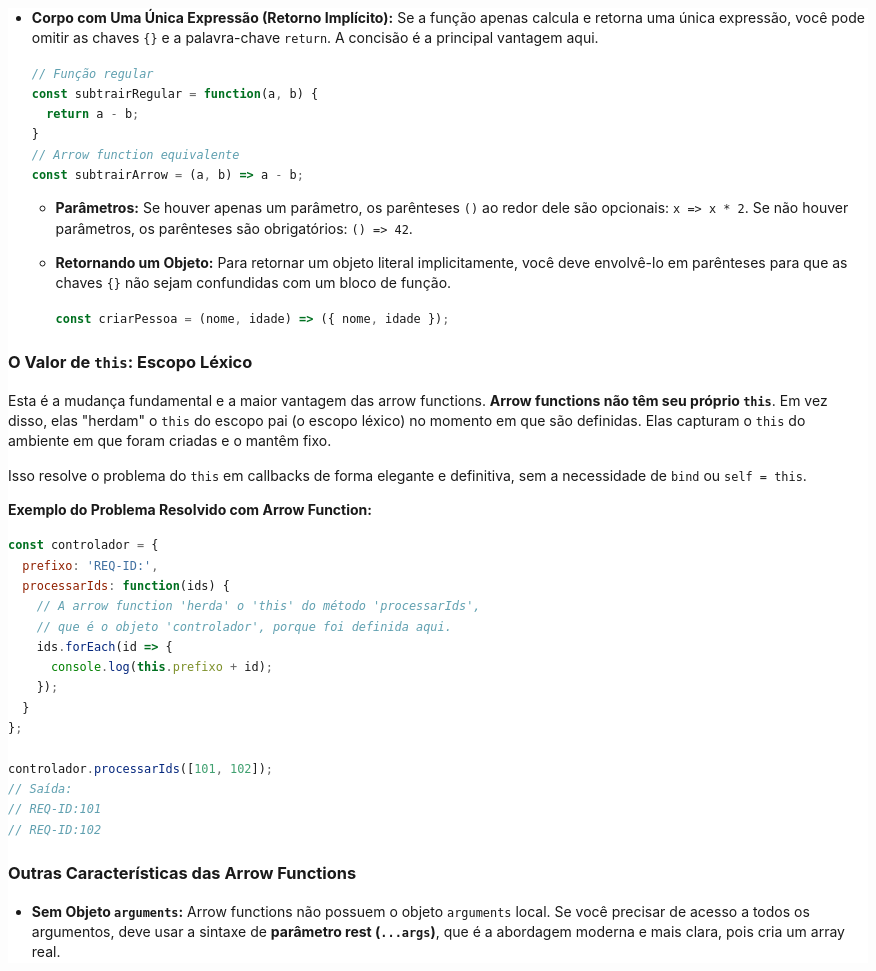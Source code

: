 - **Corpo com Uma Única Expressão (Retorno Implícito):** Se a função apenas calcula e retorna uma única expressão, você pode omitir as chaves `{}` e a palavra-chave `return`. A concisão é a principal vantagem aqui.
    
    ```js
    // Função regular
    const subtrairRegular = function(a, b) {
      return a - b;
    }
    // Arrow function equivalente
    const subtrairArrow = (a, b) => a - b;
    ```
    
    - **Parâmetros:** Se houver apenas um parâmetro, os parênteses `()` ao redor dele são opcionais: `x => x * 2`. Se não houver parâmetros, os parênteses são obrigatórios: `() => 42`.
        
    - **Retornando um Objeto:** Para retornar um objeto literal implicitamente, você deve envolvê-lo em parênteses para que as chaves `{}` não sejam confundidas com um bloco de função.
        
        ```js
        const criarPessoa = (nome, idade) => ({ nome, idade });
        ```

### O Valor de `this`: Escopo Léxico

Esta é a mudança fundamental e a maior vantagem das arrow functions. **Arrow functions não têm seu próprio `this`**. Em vez disso, elas "herdam" o `this` do escopo pai (o escopo léxico) no momento em que são definidas. Elas capturam o `this` do ambiente em que foram criadas e o mantêm fixo.

Isso resolve o problema do `this` em callbacks de forma elegante e definitiva, sem a necessidade de `bind` ou `self = this`.

**Exemplo do Problema Resolvido com Arrow Function:**

```js
const controlador = {
  prefixo: 'REQ-ID:',
  processarIds: function(ids) {
    // A arrow function 'herda' o 'this' do método 'processarIds',
    // que é o objeto 'controlador', porque foi definida aqui.
    ids.forEach(id => {
      console.log(this.prefixo + id);
    });
  }
};

controlador.processarIds([101, 102]);
// Saída:
// REQ-ID:101
// REQ-ID:102
```

### Outras Características das Arrow Functions

- **Sem Objeto `arguments`:** Arrow functions não possuem o objeto `arguments` local. Se você precisar de acesso a todos os argumentos, deve usar a sintaxe de **parâmetro rest (`...args`)**, que é a abordagem moderna e mais clara, pois cria um array real.
    